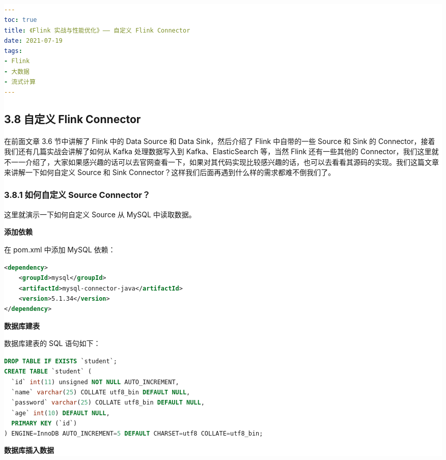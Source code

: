 ```yaml
---
toc: true
title: 《Flink 实战与性能优化》—— 自定义 Flink Connector
date: 2021-07-19
tags:
- Flink
- 大数据
- 流式计算
---
```






## 3.8 自定义 Flink Connector

在前面文章 3.6 节中讲解了 Flink 中的 Data Source 和 Data Sink，然后介绍了 Flink 中自带的一些 Source 和 Sink 的 Connector，接着我们还有几篇实战会讲解了如何从 Kafka 处理数据写入到 Kafka、ElasticSearch 等，当然 Flink 还有一些其他的 Connector，我们这里就不一一介绍了，大家如果感兴趣的话可以去官网查看一下，如果对其代码实现比较感兴趣的话，也可以去看看其源码的实现。我们这篇文章来讲解一下如何自定义 Source 和 Sink Connector？这样我们后面再遇到什么样的需求都难不倒我们了。




### 3.8.1 如何自定义 Source Connector？

这里就演示一下如何自定义 Source 从 MySQL 中读取数据。

**添加依赖**

在 pom.xml 中添加 MySQL 依赖：

```xml
<dependency>
	<groupId>mysql</groupId>
	<artifactId>mysql-connector-java</artifactId>
	<version>5.1.34</version>
</dependency>
```

**数据库建表**

数据库建表的 SQL 语句如下：

```sql
DROP TABLE IF EXISTS `student`;
CREATE TABLE `student` (
  `id` int(11) unsigned NOT NULL AUTO_INCREMENT,
  `name` varchar(25) COLLATE utf8_bin DEFAULT NULL,
  `password` varchar(25) COLLATE utf8_bin DEFAULT NULL,
  `age` int(10) DEFAULT NULL,
  PRIMARY KEY (`id`)
) ENGINE=InnoDB AUTO_INCREMENT=5 DEFAULT CHARSET=utf8 COLLATE=utf8_bin;
```

**数据库插入数据**
